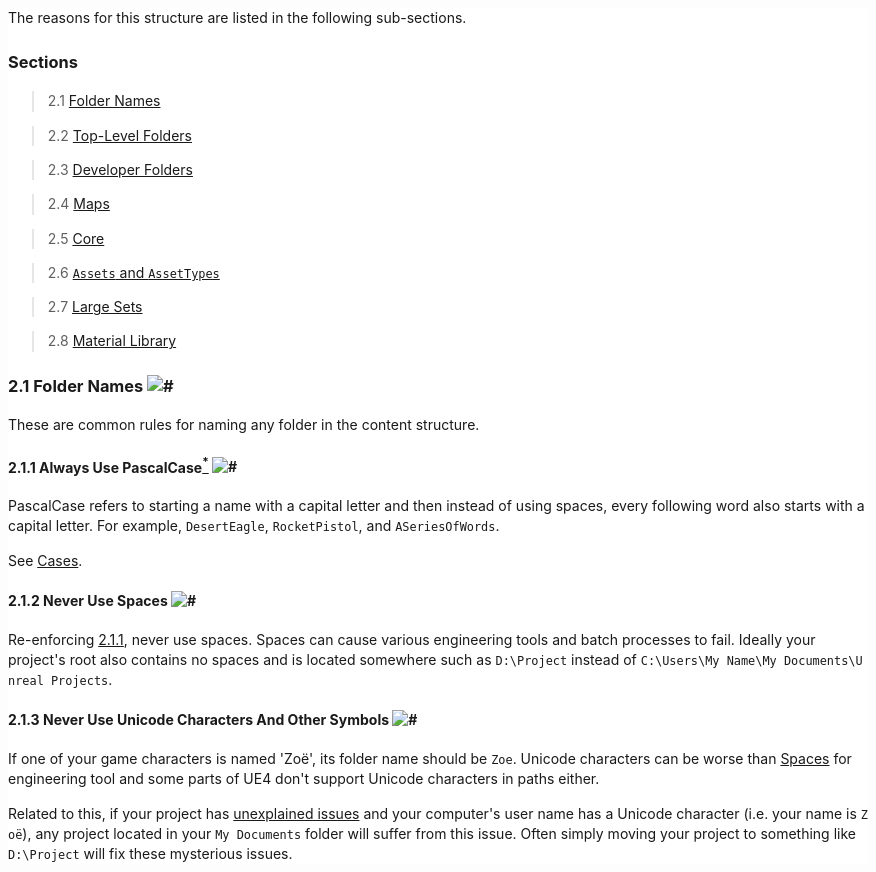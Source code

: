The reasons for this structure are listed in the following sub-sections.

### Sections

> 2.1 [Folder Names](#structure-folder-names)

> 2.2 [Top-Level Folders](#structure-top-level)

> 2.3 [Developer Folders](#structure-developers)

> 2.4 [Maps](#structure-maps)

> 2.5 [Core](#structure-core)

> 2.6 [`Assets` and `AssetTypes`](#structure-assettypes)

> 2.7 [Large Sets](#structure-large-sets)

> 2.8 [Material Library](#structure-material-library)


<a name="2.1"></a>
<a name="structure-folder-names"><a>
### 2.1 Folder Names ![#](https://img.shields.io/badge/lint-partial_support-yellow.svg)

These are common rules for naming any folder in the content structure.

<a name="2.1.1"></a>
#### 2.1.1 Always Use PascalCase[<sup>*</sup>](#terms-cases) ![#](https://img.shields.io/badge/lint-supported-green.svg)

PascalCase refers to starting a name with a capital letter and then instead of using spaces, every following word also starts with a capital letter. For example, `DesertEagle`, `RocketPistol`, and `ASeriesOfWords`.

See [Cases](#terms-cases).

<a name="2.1.2"></a>
#### 2.1.2 Never Use Spaces ![#](https://img.shields.io/badge/lint-supported-green.svg)

Re-enforcing [2.1.1](#2.1.1), never use spaces. Spaces can cause various engineering tools and batch processes to fail. Ideally your project's root also contains no spaces and is located somewhere such as `D:\Project` instead of `C:\Users\My Name\My Documents\Unreal Projects`.

<a name="2.1.3"></a>
#### 2.1.3 Never Use Unicode Characters And Other Symbols ![#](https://img.shields.io/badge/lint-supported-green.svg)

If one of your game characters is named 'Zoë', its folder name should be `Zoe`. Unicode characters can be worse than [Spaces](#2.1.2) for engineering tool and some parts of UE4 don't support Unicode characters in paths either.

Related to this, if your project has [unexplained issues](https://answers.unrealengine.com/questions/101207/undefined.html) and your computer's user name has a Unicode character (i.e. your name is `Zoë`), any project located in your `My Documents` folder will suffer from this issue. Often simply moving your project to something like `D:\Project` will fix these mysterious issues.
